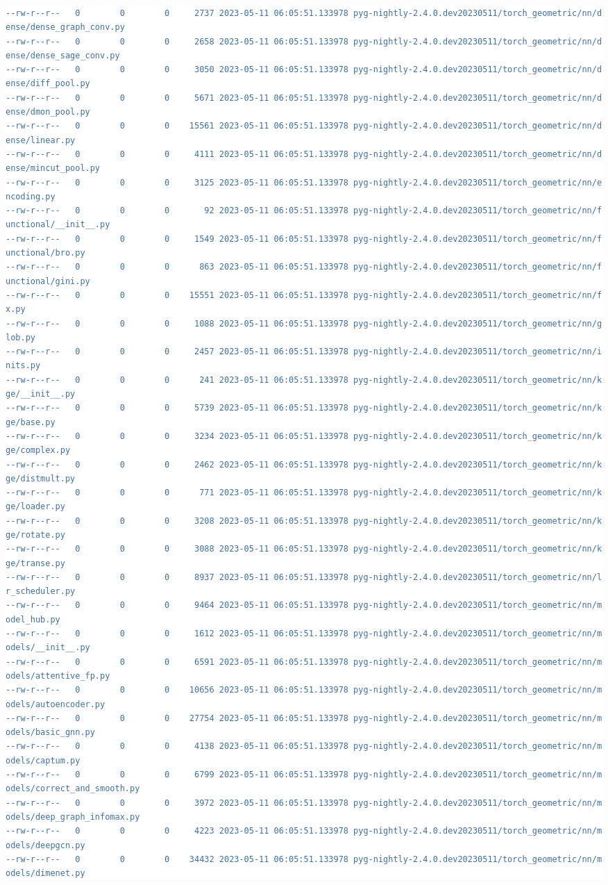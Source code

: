 ```diff
--rw-r--r--   0        0        0     2737 2023-05-11 06:05:51.133978 pyg-nightly-2.4.0.dev20230511/torch_geometric/nn/dense/dense_graph_conv.py
--rw-r--r--   0        0        0     2658 2023-05-11 06:05:51.133978 pyg-nightly-2.4.0.dev20230511/torch_geometric/nn/dense/dense_sage_conv.py
--rw-r--r--   0        0        0     3050 2023-05-11 06:05:51.133978 pyg-nightly-2.4.0.dev20230511/torch_geometric/nn/dense/diff_pool.py
--rw-r--r--   0        0        0     5671 2023-05-11 06:05:51.133978 pyg-nightly-2.4.0.dev20230511/torch_geometric/nn/dense/dmon_pool.py
--rw-r--r--   0        0        0    15561 2023-05-11 06:05:51.133978 pyg-nightly-2.4.0.dev20230511/torch_geometric/nn/dense/linear.py
--rw-r--r--   0        0        0     4111 2023-05-11 06:05:51.133978 pyg-nightly-2.4.0.dev20230511/torch_geometric/nn/dense/mincut_pool.py
--rw-r--r--   0        0        0     3125 2023-05-11 06:05:51.133978 pyg-nightly-2.4.0.dev20230511/torch_geometric/nn/encoding.py
--rw-r--r--   0        0        0       92 2023-05-11 06:05:51.133978 pyg-nightly-2.4.0.dev20230511/torch_geometric/nn/functional/__init__.py
--rw-r--r--   0        0        0     1549 2023-05-11 06:05:51.133978 pyg-nightly-2.4.0.dev20230511/torch_geometric/nn/functional/bro.py
--rw-r--r--   0        0        0      863 2023-05-11 06:05:51.133978 pyg-nightly-2.4.0.dev20230511/torch_geometric/nn/functional/gini.py
--rw-r--r--   0        0        0    15551 2023-05-11 06:05:51.133978 pyg-nightly-2.4.0.dev20230511/torch_geometric/nn/fx.py
--rw-r--r--   0        0        0     1088 2023-05-11 06:05:51.133978 pyg-nightly-2.4.0.dev20230511/torch_geometric/nn/glob.py
--rw-r--r--   0        0        0     2457 2023-05-11 06:05:51.133978 pyg-nightly-2.4.0.dev20230511/torch_geometric/nn/inits.py
--rw-r--r--   0        0        0      241 2023-05-11 06:05:51.133978 pyg-nightly-2.4.0.dev20230511/torch_geometric/nn/kge/__init__.py
--rw-r--r--   0        0        0     5739 2023-05-11 06:05:51.133978 pyg-nightly-2.4.0.dev20230511/torch_geometric/nn/kge/base.py
--rw-r--r--   0        0        0     3234 2023-05-11 06:05:51.133978 pyg-nightly-2.4.0.dev20230511/torch_geometric/nn/kge/complex.py
--rw-r--r--   0        0        0     2462 2023-05-11 06:05:51.133978 pyg-nightly-2.4.0.dev20230511/torch_geometric/nn/kge/distmult.py
--rw-r--r--   0        0        0      771 2023-05-11 06:05:51.133978 pyg-nightly-2.4.0.dev20230511/torch_geometric/nn/kge/loader.py
--rw-r--r--   0        0        0     3208 2023-05-11 06:05:51.133978 pyg-nightly-2.4.0.dev20230511/torch_geometric/nn/kge/rotate.py
--rw-r--r--   0        0        0     3088 2023-05-11 06:05:51.133978 pyg-nightly-2.4.0.dev20230511/torch_geometric/nn/kge/transe.py
--rw-r--r--   0        0        0     8937 2023-05-11 06:05:51.133978 pyg-nightly-2.4.0.dev20230511/torch_geometric/nn/lr_scheduler.py
--rw-r--r--   0        0        0     9464 2023-05-11 06:05:51.133978 pyg-nightly-2.4.0.dev20230511/torch_geometric/nn/model_hub.py
--rw-r--r--   0        0        0     1612 2023-05-11 06:05:51.133978 pyg-nightly-2.4.0.dev20230511/torch_geometric/nn/models/__init__.py
--rw-r--r--   0        0        0     6591 2023-05-11 06:05:51.133978 pyg-nightly-2.4.0.dev20230511/torch_geometric/nn/models/attentive_fp.py
--rw-r--r--   0        0        0    10656 2023-05-11 06:05:51.133978 pyg-nightly-2.4.0.dev20230511/torch_geometric/nn/models/autoencoder.py
--rw-r--r--   0        0        0    27754 2023-05-11 06:05:51.133978 pyg-nightly-2.4.0.dev20230511/torch_geometric/nn/models/basic_gnn.py
--rw-r--r--   0        0        0     4138 2023-05-11 06:05:51.133978 pyg-nightly-2.4.0.dev20230511/torch_geometric/nn/models/captum.py
--rw-r--r--   0        0        0     6799 2023-05-11 06:05:51.133978 pyg-nightly-2.4.0.dev20230511/torch_geometric/nn/models/correct_and_smooth.py
--rw-r--r--   0        0        0     3972 2023-05-11 06:05:51.133978 pyg-nightly-2.4.0.dev20230511/torch_geometric/nn/models/deep_graph_infomax.py
--rw-r--r--   0        0        0     4223 2023-05-11 06:05:51.133978 pyg-nightly-2.4.0.dev20230511/torch_geometric/nn/models/deepgcn.py
--rw-r--r--   0        0        0    34432 2023-05-11 06:05:51.133978 pyg-nightly-2.4.0.dev20230511/torch_geometric/nn/models/dimenet.py
```